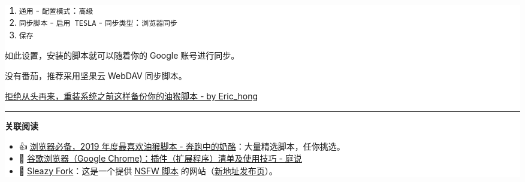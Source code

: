 1. `通用` - `配置模式`：`高级`
2. `同步脚本` - `启用 TESLA` - `同步类型`：`浏览器同步`
3. `保存`

如此设置，安装的脚本就可以随着你的 Google 账号进行同步。

没有番茄，推荐采用坚果云 WebDAV 同步脚本。

[拒绝从头再来，重装系统之前这样备份你的油猴脚本 - by Eric_hong](https://sspai.com/post/42878)



---



**关联阅读**

- 👍 [浏览器必备，2019 年度最喜欢油猴脚本 - 奔跑中的奶酪](https://www.runningcheese.com/userscripts)：大量精选脚本，任你挑选。
- 💚 [谷歌浏览器（Google Chrome)：插件（扩展程序）清单及使用技巧 - 庭说](https://tingtalk.me/chrome/)
- 🔞 [Sleazy Fork](https://sleazyfork.org/zh-CN)：这是一个提供 [NSFW 脚本](https://jubt.gq/cn/index.html#%E6%B2%B9%E7%8C%B4%E8%84%9A%E6%9C%AC) 的网站（[新地址发布页](https://jubt.gitlab.io/home/)）。

